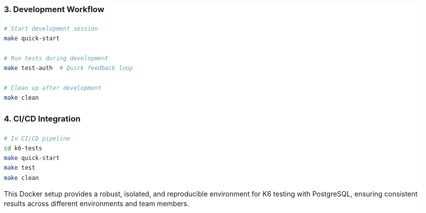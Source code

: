 ### 3. Development Workflow
```bash
# Start development session
make quick-start

# Run tests during development
make test-auth  # Quick feedback loop

# Clean up after development
make clean
```

### 4. CI/CD Integration
```bash
# In CI/CD pipeline
cd k6-tests
make quick-start
make test
make clean
```

This Docker setup provides a robust, isolated, and reproducible environment for K6 testing with PostgreSQL, ensuring consistent results across different environments and team members.